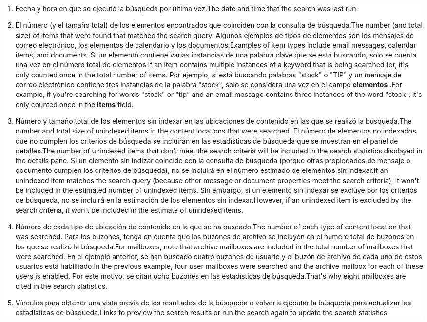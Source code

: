 1. <span data-ttu-id="d6d1e-212">Fecha y hora en que se ejecutó la búsqueda por última vez.</span><span class="sxs-lookup"><span data-stu-id="d6d1e-212">The date and time that the search was last run.</span></span>
    
2. <span data-ttu-id="d6d1e-213">El número (y el tamaño total) de los elementos encontrados que coinciden con la consulta de búsqueda.</span><span class="sxs-lookup"><span data-stu-id="d6d1e-213">The number (and total size) of items that were found that matched the search query.</span></span> <span data-ttu-id="d6d1e-214">Algunos ejemplos de tipos de elementos son los mensajes de correo electrónico, los elementos de calendario y los documentos.</span><span class="sxs-lookup"><span data-stu-id="d6d1e-214">Examples of item types include email messages, calendar items, and documents.</span></span> <span data-ttu-id="d6d1e-215">Si un elemento contiene varias instancias de una palabra clave que se está buscando, solo se cuenta una vez en el número total de elementos.</span><span class="sxs-lookup"><span data-stu-id="d6d1e-215">If an item contains multiple instances of a keyword that is being searched for, it's only counted once in the total number of items.</span></span> <span data-ttu-id="d6d1e-216">Por ejemplo, si está buscando palabras "stock" o "TIP" y un mensaje de correo electrónico contiene tres instancias de la palabra "stock", solo se considera una vez en el campo **elementos** .</span><span class="sxs-lookup"><span data-stu-id="d6d1e-216">For example, if you're searching for words "stock" or "tip" and an email message contains three instances of the word "stock", it's only counted once in the **Items** field.</span></span> 
    
3. <span data-ttu-id="d6d1e-217">Número y tamaño total de los elementos sin indexar en las ubicaciones de contenido en las que se realizó la búsqueda.</span><span class="sxs-lookup"><span data-stu-id="d6d1e-217">The number and total size of unindexed items in the content locations that were searched.</span></span> <span data-ttu-id="d6d1e-218">El número de elementos no indexados que no cumplen los criterios de búsqueda se incluirán en las estadísticas de búsqueda que se muestran en el panel de detalles.</span><span class="sxs-lookup"><span data-stu-id="d6d1e-218">The number of unindexed items that don't meet the search criteria will be included in the search statistics displayed in the details pane.</span></span> <span data-ttu-id="d6d1e-219">Si un elemento sin indizar coincide con la consulta de búsqueda (porque otras propiedades de mensaje o documento cumplen los criterios de búsqueda), no se incluirá en el número estimado de elementos sin indexar.</span><span class="sxs-lookup"><span data-stu-id="d6d1e-219">If an unindexed item matches the search query (because other message or document properties meet the search criteria), it won't be included in the estimated number of unindexed items.</span></span> <span data-ttu-id="d6d1e-220">Sin embargo, si un elemento sin indexar se excluye por los criterios de búsqueda, no se incluirá en la estimación de los elementos sin indexar.</span><span class="sxs-lookup"><span data-stu-id="d6d1e-220">However, if an unindexed item is excluded by the search criteria, it won't be included in the estimate of unindexed items.</span></span>
    
4. <span data-ttu-id="d6d1e-221">Número de cada tipo de ubicación de contenido en la que se ha buscado.</span><span class="sxs-lookup"><span data-stu-id="d6d1e-221">The number of each type of content location that was searched.</span></span> <span data-ttu-id="d6d1e-222">Para los buzones, tenga en cuenta que los buzones de archivo se incluyen en el número total de buzones en los que se realizó la búsqueda.</span><span class="sxs-lookup"><span data-stu-id="d6d1e-222">For mailboxes, note that archive mailboxes are included in the total number of mailboxes that were searched.</span></span> <span data-ttu-id="d6d1e-223">En el ejemplo anterior, se han buscado cuatro buzones de usuario y el buzón de archivo de cada uno de estos usuarios está habilitado.</span><span class="sxs-lookup"><span data-stu-id="d6d1e-223">In the previous example, four user mailboxes were searched and the archive mailbox for each of these users is enabled.</span></span> <span data-ttu-id="d6d1e-224">Por este motivo, se citan ocho buzones en las estadísticas de búsqueda.</span><span class="sxs-lookup"><span data-stu-id="d6d1e-224">That's why eight mailboxes are cited in the search statistics.</span></span>
    
5. <span data-ttu-id="d6d1e-225">Vínculos para obtener una vista previa de los resultados de la búsqueda o volver a ejecutar la búsqueda para actualizar las estadísticas de búsqueda.</span><span class="sxs-lookup"><span data-stu-id="d6d1e-225">Links to preview the search results or run the search again to update the search statistics.</span></span>
    